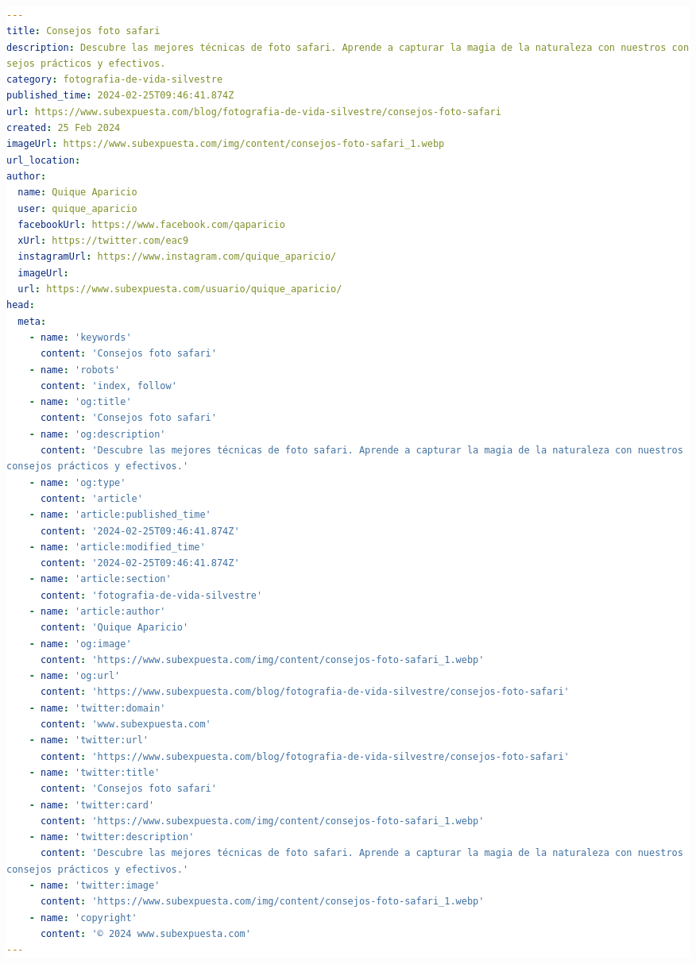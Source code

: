 ```yaml
---
title: Consejos foto safari
description: Descubre las mejores técnicas de foto safari. Aprende a capturar la magia de la naturaleza con nuestros consejos prácticos y efectivos.
category: fotografia-de-vida-silvestre
published_time: 2024-02-25T09:46:41.874Z
url: https://www.subexpuesta.com/blog/fotografia-de-vida-silvestre/consejos-foto-safari
created: 25 Feb 2024
imageUrl: https://www.subexpuesta.com/img/content/consejos-foto-safari_1.webp
url_location:
author:
  name: Quique Aparicio
  user: quique_aparicio
  facebookUrl: https://www.facebook.com/qaparicio
  xUrl: https://twitter.com/eac9
  instagramUrl: https://www.instagram.com/quique_aparicio/
  imageUrl: 
  url: https://www.subexpuesta.com/usuario/quique_aparicio/
head:
  meta:
    - name: 'keywords'
      content: 'Consejos foto safari'
    - name: 'robots'
      content: 'index, follow'
    - name: 'og:title'
      content: 'Consejos foto safari'
    - name: 'og:description'
      content: 'Descubre las mejores técnicas de foto safari. Aprende a capturar la magia de la naturaleza con nuestros consejos prácticos y efectivos.'
    - name: 'og:type'
      content: 'article'
    - name: 'article:published_time'
      content: '2024-02-25T09:46:41.874Z'
    - name: 'article:modified_time'
      content: '2024-02-25T09:46:41.874Z'
    - name: 'article:section'
      content: 'fotografia-de-vida-silvestre'
    - name: 'article:author'
      content: 'Quique Aparicio'
    - name: 'og:image'
      content: 'https://www.subexpuesta.com/img/content/consejos-foto-safari_1.webp'
    - name: 'og:url'
      content: 'https://www.subexpuesta.com/blog/fotografia-de-vida-silvestre/consejos-foto-safari'
    - name: 'twitter:domain'
      content: 'www.subexpuesta.com'
    - name: 'twitter:url'
      content: 'https://www.subexpuesta.com/blog/fotografia-de-vida-silvestre/consejos-foto-safari'
    - name: 'twitter:title'
      content: 'Consejos foto safari'
    - name: 'twitter:card'
      content: 'https://www.subexpuesta.com/img/content/consejos-foto-safari_1.webp'
    - name: 'twitter:description'
      content: 'Descubre las mejores técnicas de foto safari. Aprende a capturar la magia de la naturaleza con nuestros consejos prácticos y efectivos.'
    - name: 'twitter:image'
      content: 'https://www.subexpuesta.com/img/content/consejos-foto-safari_1.webp'
    - name: 'copyright'
      content: '© 2024 www.subexpuesta.com'
---
```
